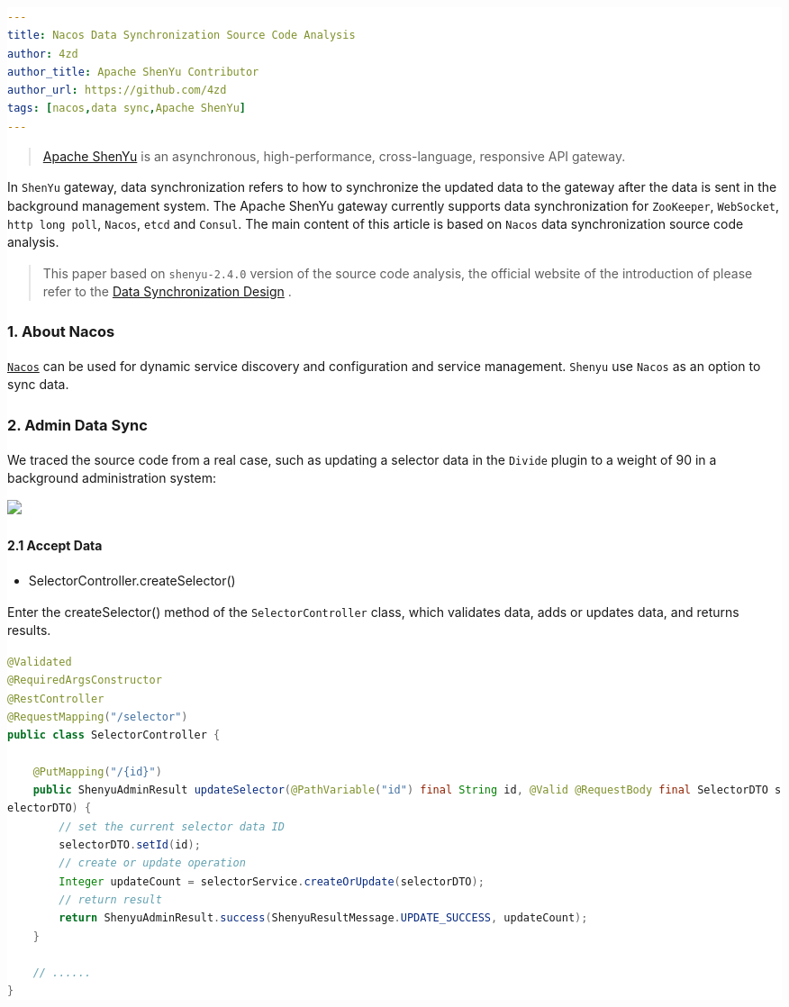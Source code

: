 ```yaml
---
title: Nacos Data Synchronization Source Code Analysis
author: 4zd
author_title: Apache ShenYu Contributor
author_url: https://github.com/4zd
tags: [nacos,data sync,Apache ShenYu]
---
```


> [Apache ShenYu](https://shenyu.apache.org/zh/docs/index) is an asynchronous, high-performance, cross-language, responsive API gateway.

In `ShenYu` gateway, data synchronization refers to how to synchronize the updated data to the gateway after the data is sent in the background management system. The Apache ShenYu gateway currently supports data synchronization for `ZooKeeper`, `WebSocket`, `http long poll`, `Nacos`, `etcd` and `Consul`. The main content of this article is based on `Nacos` data synchronization source code analysis.

> This paper based on `shenyu-2.4.0` version of the source code analysis, the official website of the introduction of please refer to the [Data Synchronization Design](https://shenyu.apache.org/docs/design/data-sync/) .

### 1. About Nacos

[`Nacos`](https://github.com/alibaba/nacos)  can be used for dynamic service discovery and configuration and service management. `Shenyu` use `Nacos` as an option to sync data.

### 2. Admin Data Sync

We traced the source code from a real case, such as updating a selector data in the `Divide` plugin to a weight of 90 in a background administration system:

![](/img/activities/code-analysis-zookeeper-data-sync/update-selector-en.png)

#### 2.1 Accept Data

- SelectorController.createSelector()

Enter the createSelector() method of the `SelectorController` class, which validates data, adds or updates data, and returns results.

```java
@Validated
@RequiredArgsConstructor
@RestController
@RequestMapping("/selector")
public class SelectorController {
    
    @PutMapping("/{id}")
    public ShenyuAdminResult updateSelector(@PathVariable("id") final String id, @Valid @RequestBody final SelectorDTO selectorDTO) {
        // set the current selector data ID
        selectorDTO.setId(id);
        // create or update operation
        Integer updateCount = selectorService.createOrUpdate(selectorDTO);
        // return result 
        return ShenyuAdminResult.success(ShenyuResultMessage.UPDATE_SUCCESS, updateCount);
    }
    
    // ......
}
```
